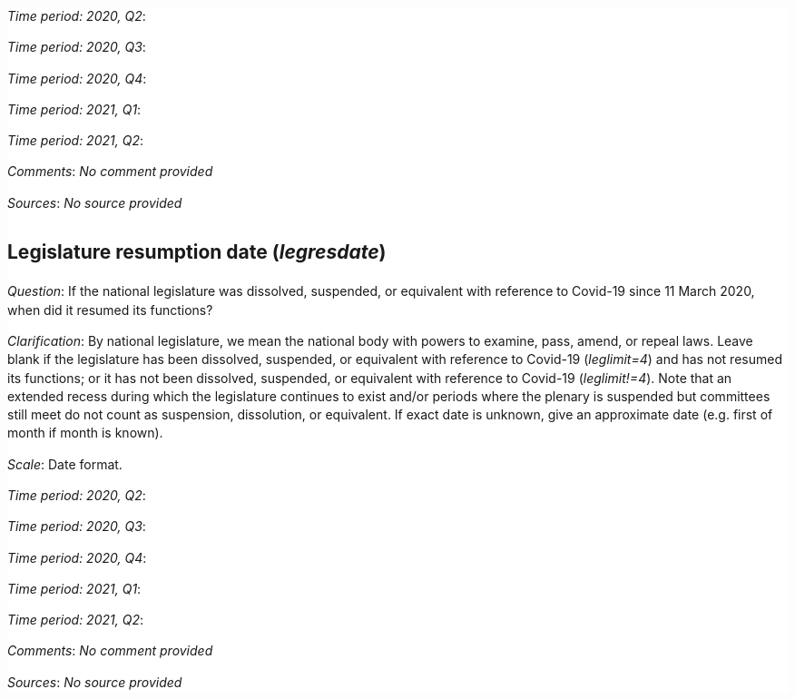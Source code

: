  
*Time period: 2020, Q2*: 

 
*Time period: 2020, Q3*: 

 
*Time period: 2020, Q4*: 

 
*Time period: 2021, Q1*: 

 
*Time period: 2021, Q2*: 

 

*Comments*:
*No comment provided* 

*Sources*:
*No source provided*





## Legislature resumption date (*legresdate*) 

*Question*: If the national legislature was dissolved, suspended, or equivalent with reference to Covid-19 since 11 March 2020, when did it resumed its functions?

 

*Clarification*: By national legislature, we mean the national body with powers to examine, pass, amend, or repeal laws. Leave blank if the legislature has been dissolved, suspended, or equivalent with reference to Covid-19 (*leglimit=4*) and has not resumed its functions; or it has not been dissolved, suspended, or equivalent with reference to Covid-19 (*leglimit!=4*).  Note that an extended recess during which the legislature continues to exist and/or periods where the plenary is suspended but committees still meet do not count as suspension, dissolution, or equivalent. If exact date is unknown, give an approximate date (e.g. first of month if month is known).

 

*Scale*: Date format.

 
*Time period: 2020, Q2*: 

 
*Time period: 2020, Q3*: 

 
*Time period: 2020, Q4*: 

 
*Time period: 2021, Q1*: 

 
*Time period: 2021, Q2*: 

 

*Comments*:
*No comment provided* 

*Sources*:
*No source provided*
